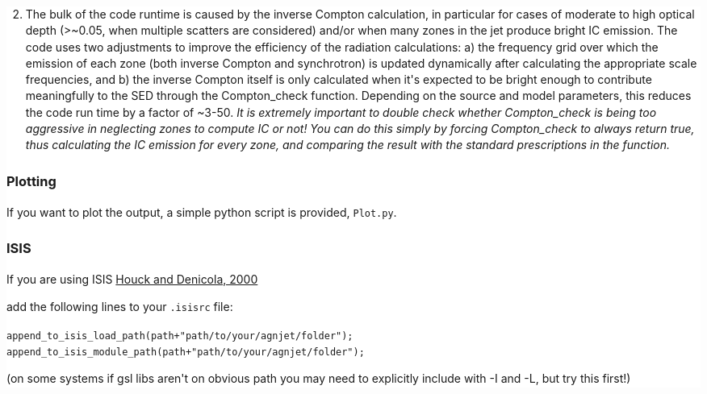 2. The bulk of the code runtime is caused by the inverse Compton calculation, in particular for cases of moderate to high optical depth (>~0.05, when multiple scatters are considered) and/or when many zones in the jet produce bright IC emission. The code uses two adjustments to improve the efficiency of the radiation calculations: a) the frequency grid over which the emission of each zone (both inverse Compton and synchrotron) is updated dynamically after calculating the appropriate scale frequencies, and b) the inverse Compton itself is only calculated when it's expected to be bright enough to contribute meaningfully to the SED through the Compton_check function. Depending on the source and model parameters, this reduces the code run time by a factor of ~3-50. _It is extremely important to double check whether Compton_check is being too aggressive in neglecting zones to compute IC or not! You can do this simply by forcing Compton_check to always return true, thus calculating the IC emission for every zone, and comparing the result with the standard prescriptions in the function._

### Plotting


If you want to plot the output, a simple python script is provided, `Plot.py`.

### ISIS

If you are using ISIS [Houck and Denicola, 2000](https://ui.adsabs.harvard.edu/abs/2000ASPC..216..591H)

add the following lines to your `.isisrc` file:

```
append_to_isis_load_path(path+"path/to/your/agnjet/folder");
append_to_isis_module_path(path+"path/to/your/agnjet/folder");
```

(on some systems if gsl libs aren't on obvious path you may need to explicitly include with -I and -L, but try this first!)
